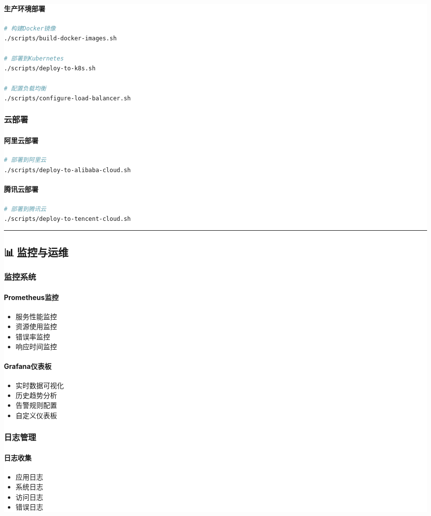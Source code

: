 #### **生产环境部署**
```bash
# 构建Docker镜像
./scripts/build-docker-images.sh

# 部署到Kubernetes
./scripts/deploy-to-k8s.sh

# 配置负载均衡
./scripts/configure-load-balancer.sh
```

### **云部署**

#### **阿里云部署**
```bash
# 部署到阿里云
./scripts/deploy-to-alibaba-cloud.sh
```

#### **腾讯云部署**
```bash
# 部署到腾讯云
./scripts/deploy-to-tencent-cloud.sh
```

---

## 📊 监控与运维

### **监控系统**

#### **Prometheus监控**
- 服务性能监控
- 资源使用监控
- 错误率监控
- 响应时间监控

#### **Grafana仪表板**
- 实时数据可视化
- 历史趋势分析
- 告警规则配置
- 自定义仪表板

### **日志管理**

#### **日志收集**
- 应用日志
- 系统日志
- 访问日志
- 错误日志
